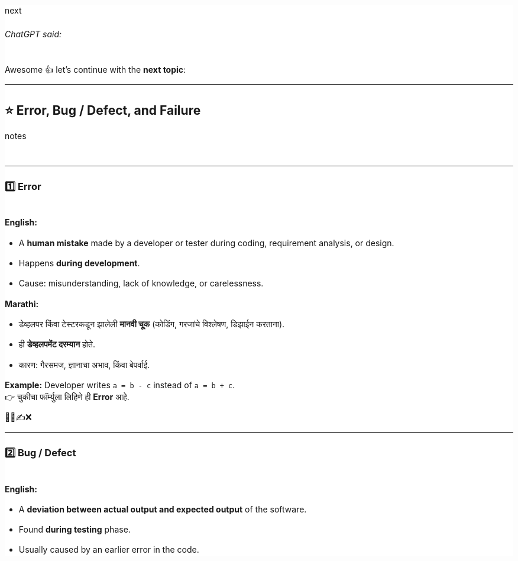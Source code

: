 # 

next

###### ChatGPT said:

# 

Awesome 👍 let’s continue with the **next topic**:

* * *

## ⭐ Error, Bug / Defect, and Failure

notes

# 

* * *

### 1️⃣ Error

# 

**English:**

*   A **human mistake** made by a developer or tester during coding, requirement analysis, or design.
    
*   Happens **during development**.
    
*   Cause: misunderstanding, lack of knowledge, or carelessness.
    

**Marathi:**

*   डेव्हलपर किंवा टेस्टरकडून झालेली **मानवी चूक** (कोडिंग, गरजांचे विश्लेषण, डिझाईन करताना).
    
*   ही **डेव्हलपमेंट दरम्यान** होते.
    
*   कारण: गैरसमज, ज्ञानाचा अभाव, किंवा बेपर्वाई.
    

**Example:** Developer writes `a = b - c` instead of `a = b + c`.  
👉 चुकीचा फॉर्म्युला लिहिणे ही **Error** आहे.

🧑‍💻✍️❌

* * *

### 2️⃣ Bug / Defect

# 

**English:**

*   A **deviation between actual output and expected output** of the software.
    
*   Found **during testing** phase.
    
*   Usually caused by an earlier error in the code.
    
